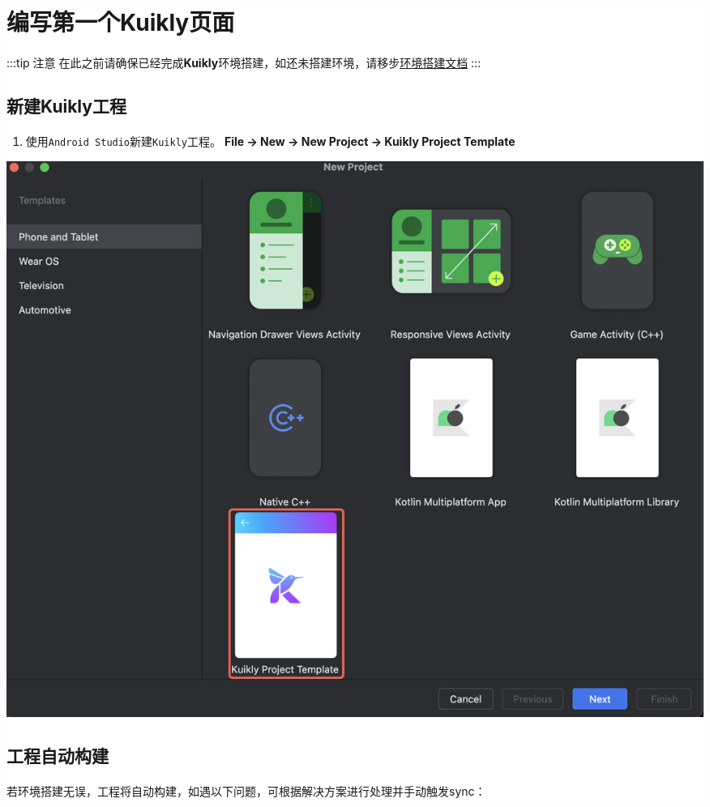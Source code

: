 # 编写第一个Kuikly页面

:::tip 注意
在此之前请确保已经完成**Kuikly**环境搭建，如还未搭建环境，请移步[环境搭建文档](env-setup.md)
:::

## 新建Kuikly工程

1. 使用``Android Studio``新建``Kuikly``工程。 **File -> New -> New Project -> Kuikly Project Template**

![新建Kuikly工程](./img/new_kuikly_project.png)

## 工程自动构建
若环境搭建无误，工程将自动构建，如遇以下问题，可根据解决方案进行处理并手动触发sync：
